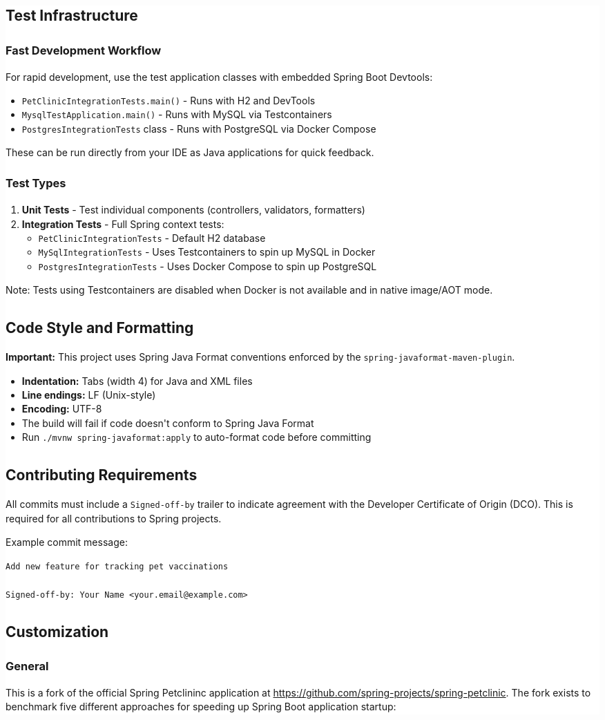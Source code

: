 ## Test Infrastructure

### Fast Development Workflow

For rapid development, use the test application classes with embedded Spring Boot Devtools:

- `PetClinicIntegrationTests.main()` - Runs with H2 and DevTools
- `MysqlTestApplication.main()` - Runs with MySQL via Testcontainers
- `PostgresIntegrationTests` class - Runs with PostgreSQL via Docker Compose

These can be run directly from your IDE as Java applications for quick feedback.

### Test Types

1. **Unit Tests** - Test individual components (controllers, validators, formatters)
2. **Integration Tests** - Full Spring context tests:
   - `PetClinicIntegrationTests` - Default H2 database
   - `MySqlIntegrationTests` - Uses Testcontainers to spin up MySQL in Docker
   - `PostgresIntegrationTests` - Uses Docker Compose to spin up PostgreSQL

Note: Tests using Testcontainers are disabled when Docker is not available and in native image/AOT mode.

## Code Style and Formatting

**Important:** This project uses Spring Java Format conventions enforced by the `spring-javaformat-maven-plugin`.

- **Indentation:** Tabs (width 4) for Java and XML files
- **Line endings:** LF (Unix-style)
- **Encoding:** UTF-8
- The build will fail if code doesn't conform to Spring Java Format
- Run `./mvnw spring-javaformat:apply` to auto-format code before committing

## Contributing Requirements

All commits must include a `Signed-off-by` trailer to indicate agreement with the Developer Certificate of Origin (DCO). This is required for all contributions to Spring projects.

Example commit message:
```
Add new feature for tracking pet vaccinations

Signed-off-by: Your Name <your.email@example.com>
```

## Customization
### General

This is a fork of the official Spring Petclininc application at https://github.com/spring-projects/spring-petclinic.
The fork exists to benchmark five different approaches for speeding up Spring Boot application startup:

